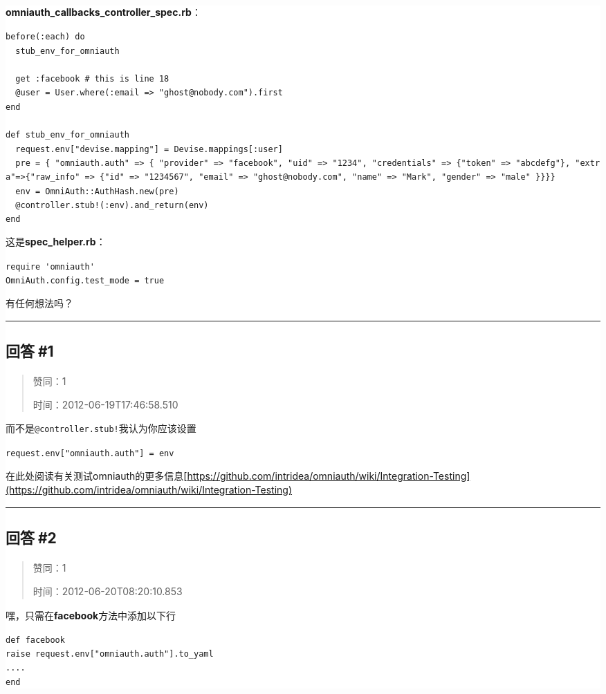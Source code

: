 **omn​​iauth_callbacks_controller_spec.rb**：

```
before(:each) do
  stub_env_for_omniauth

  get :facebook # this is line 18
  @user = User.where(:email => "ghost@nobody.com").first
end

def stub_env_for_omniauth
  request.env["devise.mapping"] = Devise.mappings[:user]
  pre = { "omniauth.auth" => { "provider" => "facebook", "uid" => "1234", "credentials" => {"token" => "abcdefg"}, "extra"=>{"raw_info" => {"id" => "1234567", "email" => "ghost@nobody.com", "name" => "Mark", "gender" => "male" }}}}
  env = OmniAuth::AuthHash.new(pre)
  @controller.stub!(:env).and_return(env)
end 
```

这是**spec_helper.rb**：

```
require 'omniauth'
OmniAuth.config.test_mode = true 
```

有任何想法吗？

* * *

## 回答 #1

> 赞同：1
> 
> 时间：2012-06-19T17:46:58.510

而不是`@controller.stub!`我认为你应该设置

```
request.env["omniauth.auth"] = env 
```

在此处阅读有关测试omniauth的更多信息[https://github.com/intridea/omniauth/wiki/Integration-Testing](https://github.com/intridea/omniauth/wiki/Integration-Testing)

* * *

## 回答 #2

> 赞同：1
> 
> 时间：2012-06-20T08:20:10.853

嘿，只需在**facebook**方法中添加以下行

```
def facebook
raise request.env["omniauth.auth"].to_yaml
....
end 
```
